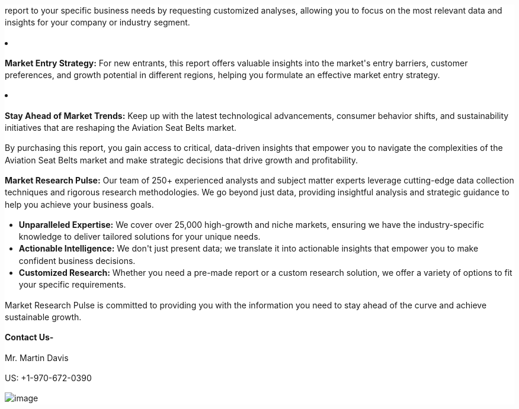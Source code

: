 report to your specific business needs by requesting customized analyses, allowing you to focus on the most relevant data and insights for your company or industry segment.</p></li><li><p><strong>Market Entry Strategy:</strong> For new entrants, this report offers valuable insights into the market's entry barriers, customer preferences, and growth potential in different regions, helping you formulate an effective market entry strategy.</p></li><li><p><strong>Stay Ahead of Market Trends:</strong> Keep up with the latest technological advancements, consumer behavior shifts, and sustainability initiatives that are reshaping the Aviation Seat Belts market.</p></li></ol><p>By purchasing this report, you gain access to critical, data-driven insights that empower you to navigate the complexities of the Aviation Seat Belts market and make strategic decisions that drive growth and profitability.</p><p><strong>Market Research Pulse:</strong>&nbsp;Our team of 250+ experienced analysts and subject matter experts leverage cutting-edge data collection techniques and rigorous research methodologies. We go beyond just data, providing insightful analysis and strategic guidance to help you achieve your business goals.</p><ul><li><strong>Unparalleled Expertise:</strong>&nbsp;We cover over 25,000 high-growth and niche markets, ensuring we have the industry-specific knowledge to deliver tailored solutions for your unique needs.</li><li><strong>Actionable Intelligence:</strong>&nbsp;We don't just present data; we translate it into actionable insights that empower you to make confident business decisions.</li><li><strong>Customized Research:</strong>&nbsp;Whether you need a pre-made report or a custom research solution, we offer a variety of options to fit your specific requirements.</li></ul><p>Market Research Pulse is committed to providing you with the information you need to stay ahead of the curve and achieve sustainable growth.</p><p><strong>Contact Us-</strong></p><p>Mr. Martin Davis</p><p>US: +1-970-672-0390</p>
![image](https://github.com/user-attachments/assets/e770a67b-d9b4-42cf-80c4-992c15e96b89)
